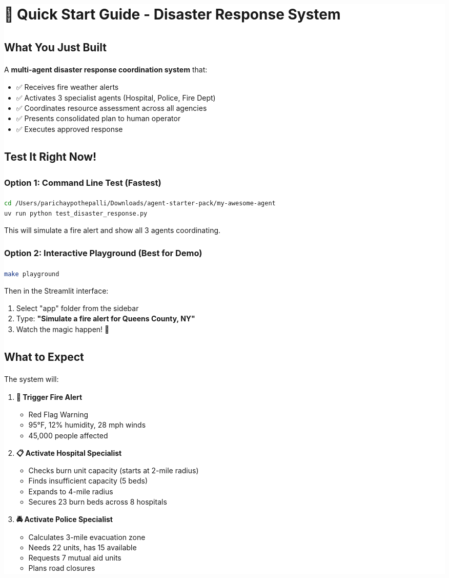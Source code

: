 # 🚀 Quick Start Guide - Disaster Response System

## What You Just Built

A **multi-agent disaster response coordination system** that:
- ✅ Receives fire weather alerts
- ✅ Activates 3 specialist agents (Hospital, Police, Fire Dept)
- ✅ Coordinates resource assessment across all agencies
- ✅ Presents consolidated plan to human operator
- ✅ Executes approved response

## Test It Right Now!

### Option 1: Command Line Test (Fastest)

```bash
cd /Users/parichaypothepalli/Downloads/agent-starter-pack/my-awesome-agent
uv run python test_disaster_response.py
```

This will simulate a fire alert and show all 3 agents coordinating.

### Option 2: Interactive Playground (Best for Demo)

```bash
make playground
```

Then in the Streamlit interface:
1. Select "app" folder from the sidebar
2. Type: **"Simulate a fire alert for Queens County, NY"**
3. Watch the magic happen! 🎉

## What to Expect

The system will:

1. **🚨 Trigger Fire Alert**
   - Red Flag Warning
   - 95°F, 12% humidity, 28 mph winds
   - 45,000 people affected

2. **📋 Activate Hospital Specialist**
   - Checks burn unit capacity (starts at 2-mile radius)
   - Finds insufficient capacity (5 beds)
   - Expands to 4-mile radius
   - Secures 23 burn beds across 8 hospitals

3. **🚔 Activate Police Specialist**
   - Calculates 3-mile evacuation zone
   - Needs 22 units, has 15 available
   - Requests 7 mutual aid units
   - Plans road closures

